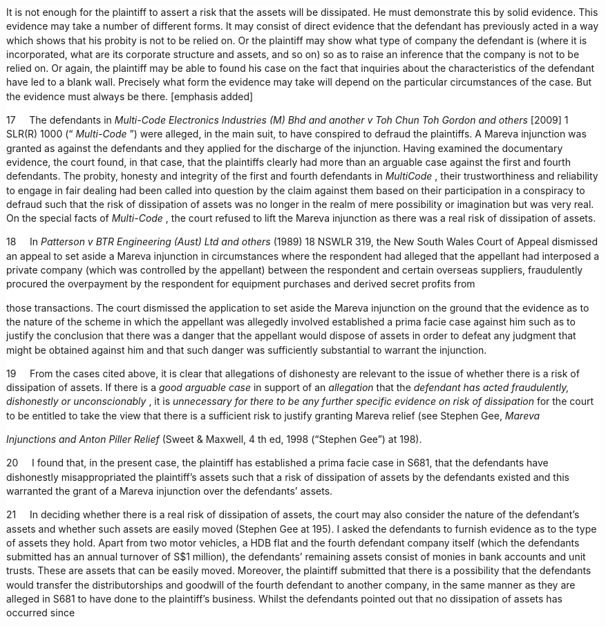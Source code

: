  It is not enough for the plaintiff to assert a risk that the assets will be dissipated. He must demonstrate this by solid evidence. This evidence may take a number of different forms. It may consist of direct evidence that the defendant has previously acted in a way which shows that his probity is not to be relied on. Or the plaintiff may show what type of company the defendant is (where it is incorporated, what are its corporate structure and assets, and so on) so as to raise an inference that the company is not to be relied on. Or again, the plaintiff may be able to found his case on the fact that inquiries about the characteristics of the defendant have led to a blank wall. Precisely what form the evidence may take will depend on the particular circumstances of the case. But the evidence must always be there. [emphasis added] 

17     The defendants in _Multi-Code Electronics Industries (M) Bhd and another v Toh Chun Toh Gordon and others_ <span class="citation">[2009] 1 SLR(R) 1000</span> (“ _Multi-Code_ ”) were alleged, in the main suit, to have conspired to defraud the plaintiffs. A Mareva injunction was granted as against the defendants and they applied for the discharge of the injunction. Having examined the documentary evidence, the court found, in that case, that the plaintiffs clearly had more than an arguable case against the first and fourth defendants. The probity, honesty and integrity of the first and fourth defendants in _MultiCode_ , their trustworthiness and reliability to engage in fair dealing had been called into question by the claim against them based on their participation in a conspiracy to defraud such that the risk of dissipation of assets was no longer in the realm of mere possibility or imagination but was very real. On the special facts of _Multi-Code_ , the court refused to lift the Mareva injunction as there was a real risk of dissipation of assets. 

18     In _Patterson v BTR Engineering (Aust) Ltd and others_ (1989) 18 NSWLR 319, the New South Wales Court of Appeal dismissed an appeal to set aside a Mareva injunction in circumstances where the respondent had alleged that the appellant had interposed a private company (which was controlled by the appellant) between the respondent and certain overseas suppliers, fraudulently procured the overpayment by the respondent for equipment purchases and derived secret profits from 


those transactions. The court dismissed the application to set aside the Mareva injunction on the ground that the evidence as to the nature of the scheme in which the appellant was allegedly involved established a prima facie case against him such as to justify the conclusion that there was a danger that the appellant would dispose of assets in order to defeat any judgment that might be obtained against him and that such danger was sufficiently substantial to warrant the injunction. 

19     From the cases cited above, it is clear that allegations of dishonesty are relevant to the issue of whether there is a risk of dissipation of assets. If there is a _good arguable case_ in support of an _allegation_ that the _defendant has acted fraudulently, dishonestly or unconscionably_ , it is _unnecessary for there to be any further specific evidence on risk of dissipation_ for the court to be entitled to take the view that there is a sufficient risk to justify granting Mareva relief (see Stephen Gee, _Mareva_ 

_Injunctions and Anton Piller Relief_ (Sweet & Maxwell, 4 th ed, 1998 (“Stephen Gee”) at 198). 

20     I found that, in the present case, the plaintiff has established a prima facie case in S681, that the defendants have dishonestly misappropriated the plaintiff’s assets such that a risk of dissipation of assets by the defendants existed and this warranted the grant of a Mareva injunction over the defendants’ assets. 

21     In deciding whether there is a real risk of dissipation of assets, the court may also consider the nature of the defendant’s assets and whether such assets are easily moved (Stephen Gee at 195). I asked the defendants to furnish evidence as to the type of assets they hold. Apart from two motor vehicles, a HDB flat and the fourth defendant company itself (which the defendants submitted has an annual turnover of S$1 million), the defendants’ remaining assets consist of monies in bank accounts and unit trusts. These are assets that can be easily moved. Moreover, the plaintiff submitted that there is a possibility that the defendants would transfer the distributorships and goodwill of the fourth defendant to another company, in the same manner as they are alleged in S681 to have done to the plaintiff’s business. Whilst the defendants pointed out that no dissipation of assets has occurred since 
